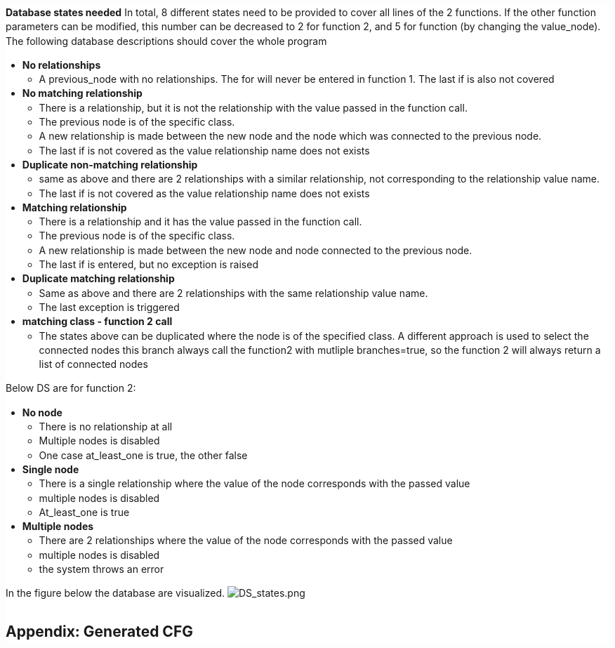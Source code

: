 
**Database states needed**
In total, 8 different states need to be provided to cover all lines of the 2 functions. If the other function parameters can be modified, this number can be decreased to 2 for function 2, and 5 for function (by changing the value_node).
The following database descriptions should cover the whole program
- **No relationships**
  - A previous_node with no relationships. The for will never be entered in function 1. The last if is also not covered
- **No matching relationship**
  - There is a relationship, but it is not the relationship with the value passed in the function call. 
  - The previous node is of the specific class. 
  - A new relationship is made between the new node and the node which was connected to the previous node. 
  - The last if is not covered as the value relationship name does not exists
- **Duplicate non-matching relationship**
  - same as above and there are 2 relationships with a similar relationship, not corresponding to the relationship value name.
  - The last if is not covered as the value relationship name does not exists
- **Matching relationship**
  - There is a relationship and it has the value passed in the function call. 
  - The previous node is of the specific class. 
  - A new relationship is made between the new node and node connected to the previous node. 
  - The last if is entered, but no exception is raised
- **Duplicate matching relationship**
  - Same as above and there are 2 relationships with the same relationship value name. 
  - The last exception is triggered
- **matching class - function 2 call**
  - The states above can be duplicated where the node is of the specified class. A different approach is used to select the connected nodes this branch always call the function2 with mutliple branches=true, so the function 2 will always return a list of connected nodes


Below DS are for function 2:
- **No node**
  - There is no relationship at all
  - Multiple nodes is disabled
  - One case at_least_one is true, the other false
- **Single node**
  - There is a single relationship where the value of the node corresponds with the passed value
  - multiple nodes is disabled
  - At_least_one is true
- **Multiple nodes**
  - There are 2 relationships where the value of the node corresponds with the passed value
  - multiple nodes is disabled
  - the system throws an error

In the figure below the database are visualized.
![DS_states.png](..%2F..%2F..%2F..%2F..%2F..%2F..%2F..%2F..%2F..%2F..%2F..%2Fdocs%2Fmedia%2FDS_states.png)



## Appendix: Generated CFG
